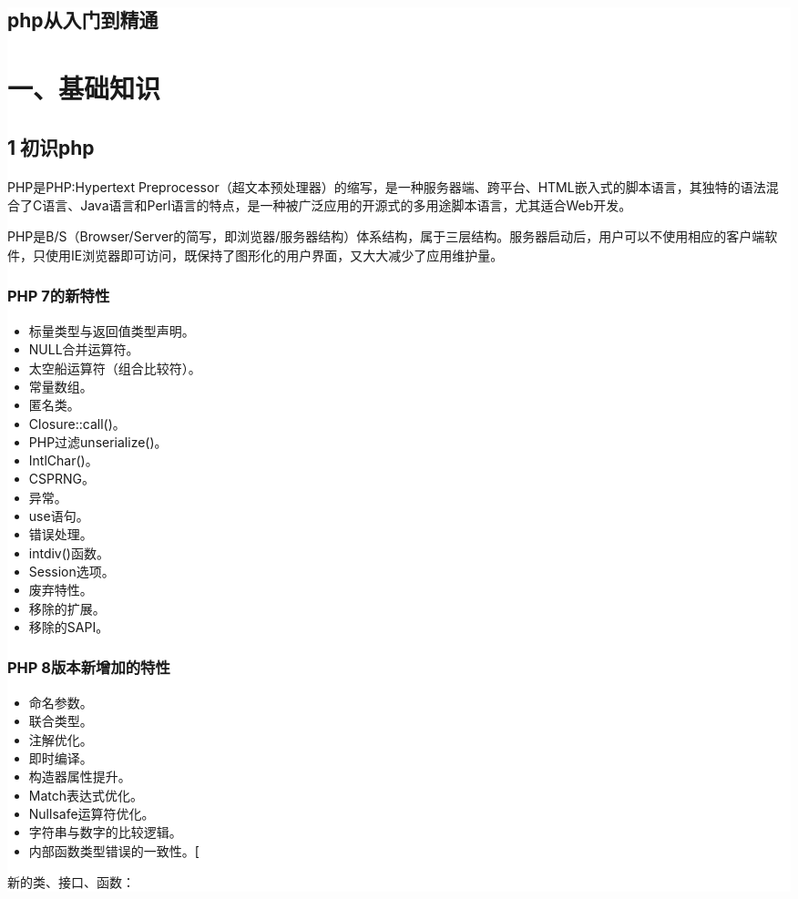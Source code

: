 php从入门到精通
---



# 一、基础知识

## 1 初识php

PHP是PHP:Hypertext Preprocessor（超文本预处理器）的缩写，是一种服务器端、跨平台、HTML嵌入式的脚本语言，其独特的语法混合了C语言、Java语言和Perl语言的特点，是一种被广泛应用的开源式的多用途脚本语言，尤其适合Web开发。

PHP是B/S（Browser/Server的简写，即浏览器/服务器结构）体系结构，属于三层结构。服务器启动后，用户可以不使用相应的客户端软件，只使用IE浏览器即可访问，既保持了图形化的用户界面，又大大减少了应用维护量。



### PHP 7的新特性

- 标量类型与返回值类型声明。
- NULL合并运算符。
- 太空船运算符（组合比较符）。
- 常量数组。
- 匿名类。
- Closure::call()。
- PHP过滤unserialize()。
- IntlChar()。
- CSPRNG。
- 异常。
- use语句。
- 错误处理。
- intdiv()函数。
- Session选项。
- 废弃特性。
- 移除的扩展。
- 移除的SAPI。





### PHP 8版本新增加的特性

- 命名参数。
- 联合类型。
- 注解优化。
- 即时编译。
- 构造器属性提升。
- Match表达式优化。
- Nullsafe运算符优化。
- 字符串与数字的比较逻辑。
- 内部函数类型错误的一致性。[

新的类、接口、函数：
